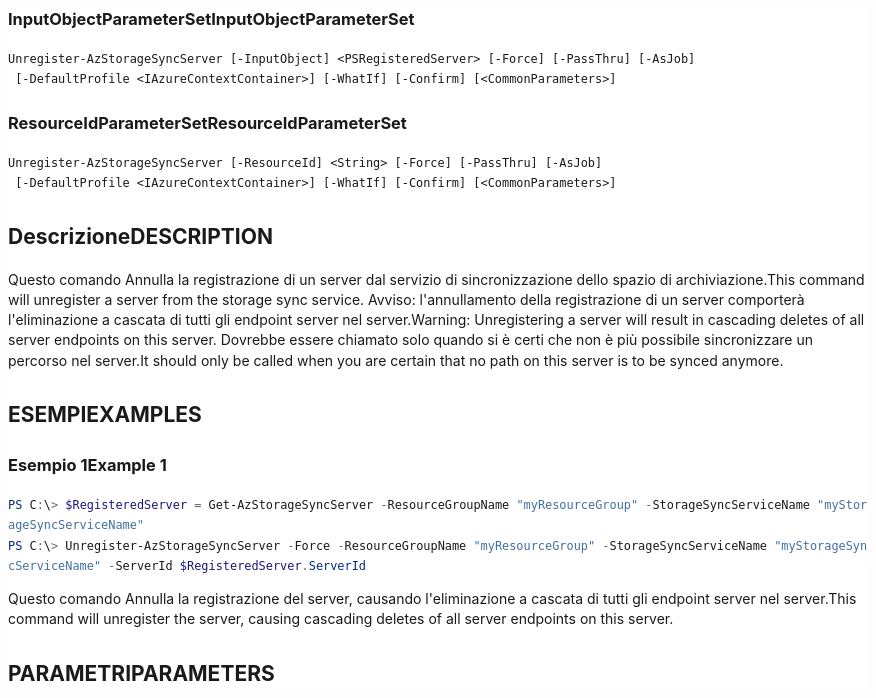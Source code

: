 ### <span data-ttu-id="401f1-107">InputObjectParameterSet</span><span class="sxs-lookup"><span data-stu-id="401f1-107">InputObjectParameterSet</span></span>
```
Unregister-AzStorageSyncServer [-InputObject] <PSRegisteredServer> [-Force] [-PassThru] [-AsJob]
 [-DefaultProfile <IAzureContextContainer>] [-WhatIf] [-Confirm] [<CommonParameters>]
```

### <span data-ttu-id="401f1-108">ResourceIdParameterSet</span><span class="sxs-lookup"><span data-stu-id="401f1-108">ResourceIdParameterSet</span></span>
```
Unregister-AzStorageSyncServer [-ResourceId] <String> [-Force] [-PassThru] [-AsJob]
 [-DefaultProfile <IAzureContextContainer>] [-WhatIf] [-Confirm] [<CommonParameters>]
```

## <span data-ttu-id="401f1-109">Descrizione</span><span class="sxs-lookup"><span data-stu-id="401f1-109">DESCRIPTION</span></span>
<span data-ttu-id="401f1-110">Questo comando Annulla la registrazione di un server dal servizio di sincronizzazione dello spazio di archiviazione.</span><span class="sxs-lookup"><span data-stu-id="401f1-110">This command will unregister a server from the storage sync service.</span></span> <span data-ttu-id="401f1-111">Avviso: l'annullamento della registrazione di un server comporterà l'eliminazione a cascata di tutti gli endpoint server nel server.</span><span class="sxs-lookup"><span data-stu-id="401f1-111">Warning: Unregistering a server will result in cascading deletes of all server endpoints on this server.</span></span> <span data-ttu-id="401f1-112">Dovrebbe essere chiamato solo quando si è certi che non è più possibile sincronizzare un percorso nel server.</span><span class="sxs-lookup"><span data-stu-id="401f1-112">It should only be called when you are certain that no path on this server is to be synced anymore.</span></span>

## <span data-ttu-id="401f1-113">ESEMPI</span><span class="sxs-lookup"><span data-stu-id="401f1-113">EXAMPLES</span></span>

### <span data-ttu-id="401f1-114">Esempio 1</span><span class="sxs-lookup"><span data-stu-id="401f1-114">Example 1</span></span>
```powershell
PS C:\> $RegisteredServer = Get-AzStorageSyncServer -ResourceGroupName "myResourceGroup" -StorageSyncServiceName "myStorageSyncServiceName"
PS C:\> Unregister-AzStorageSyncServer -Force -ResourceGroupName "myResourceGroup" -StorageSyncServiceName "myStorageSyncServiceName" -ServerId $RegisteredServer.ServerId
```

<span data-ttu-id="401f1-115">Questo comando Annulla la registrazione del server, causando l'eliminazione a cascata di tutti gli endpoint server nel server.</span><span class="sxs-lookup"><span data-stu-id="401f1-115">This command will unregister the server, causing cascading deletes of all server endpoints on this server.</span></span>

## <span data-ttu-id="401f1-116">PARAMETRI</span><span class="sxs-lookup"><span data-stu-id="401f1-116">PARAMETERS</span></span>
